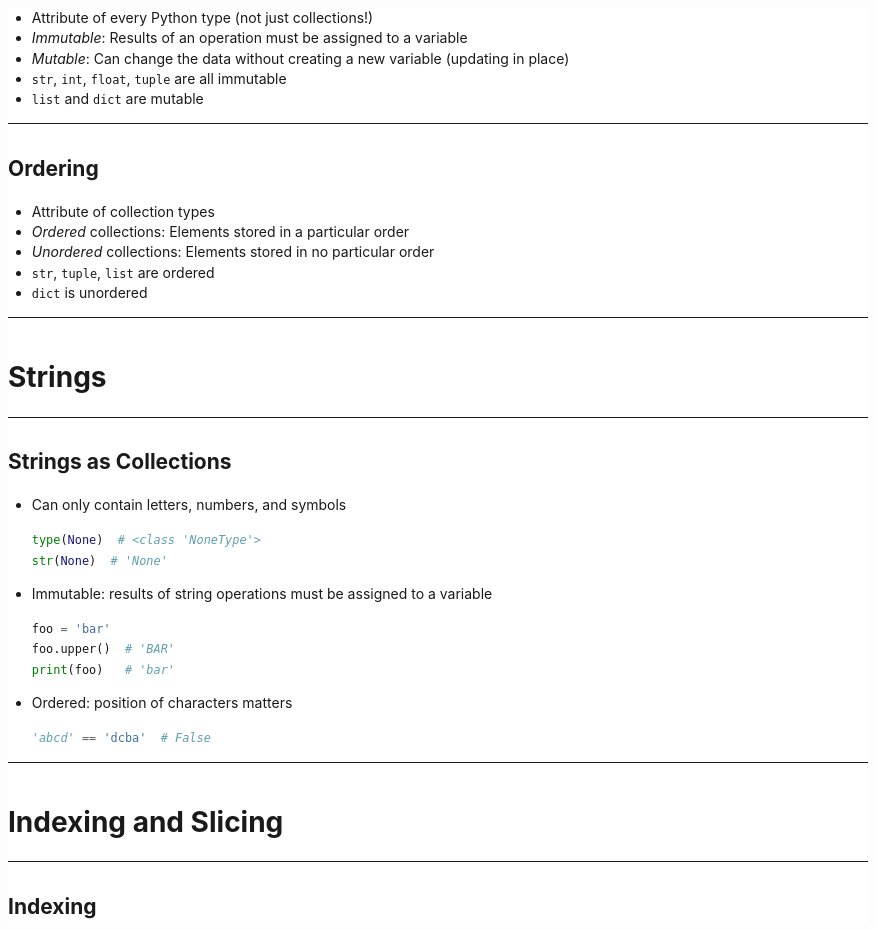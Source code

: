 * Attribute of every Python type (not just collections!)
* *Immutable*: Results of an operation must be assigned to a variable
* *Mutable*: Can change the data without creating a new variable (updating in place)
* `str`, `int`, `float`, `tuple` are all immutable
* `list` and `dict` are mutable

---

## Ordering

* Attribute of collection types
* *Ordered* collections: Elements stored in a particular order
* *Unordered* collections: Elements stored in no particular order
* `str`, `tuple`, `list` are ordered
* `dict` is unordered

---

# Strings

---

## Strings as Collections

* Can only contain letters, numbers, and symbols
  
    ```python
    type(None)  # <class 'NoneType'>
    str(None)  # 'None'
    ```

* Immutable: results of string operations must be assigned to a variable

    ```python
    foo = 'bar'
    foo.upper()  # 'BAR'
    print(foo)   # 'bar'
    ```

* Ordered: position of characters matters

    ```python
    'abcd' == 'dcba'  # False
    ```

---

# Indexing and Slicing

---

## Indexing
